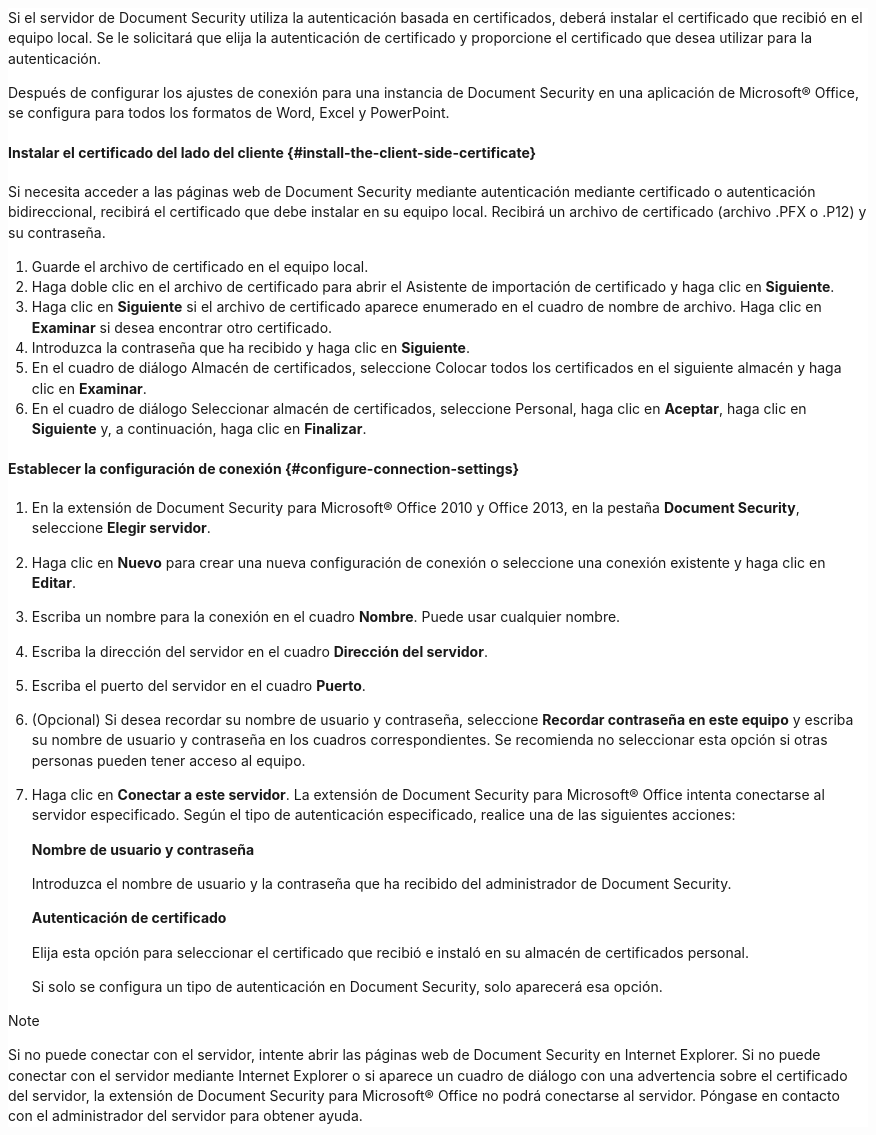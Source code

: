 Si el servidor de Document Security utiliza la autenticación basada en certificados, deberá instalar el certificado que recibió en el equipo local. Se le solicitará que elija la autenticación de certificado y proporcione el certificado que desea utilizar para la autenticación.

Después de configurar los ajustes de conexión para una instancia de Document Security en una aplicación de Microsoft® Office, se configura para todos los formatos de Word, Excel y PowerPoint.

#### Instalar el certificado del lado del cliente {#install-the-client-side-certificate}

Si necesita acceder a las páginas web de Document Security mediante autenticación mediante certificado o autenticación bidireccional, recibirá el certificado que debe instalar en su equipo local. Recibirá un archivo de certificado (archivo .PFX o .P12) y su contraseña.

1. Guarde el archivo de certificado en el equipo local.
1. Haga doble clic en el archivo de certificado para abrir el Asistente de importación de certificado y haga clic en **Siguiente**.
1. Haga clic en **Siguiente** si el archivo de certificado aparece enumerado en el cuadro de nombre de archivo. Haga clic en **Examinar** si desea encontrar otro certificado.
1. Introduzca la contraseña que ha recibido y haga clic en **Siguiente**.
1. En el cuadro de diálogo Almacén de certificados, seleccione Colocar todos los certificados en el siguiente almacén y haga clic en **Examinar**.
1. En el cuadro de diálogo Seleccionar almacén de certificados, seleccione Personal, haga clic en **Aceptar**, haga clic en **Siguiente** y, a continuación, haga clic en **Finalizar**.

#### Establecer la configuración de conexión {#configure-connection-settings}

1. En la extensión de Document Security para Microsoft® Office 2010 y Office 2013, en la pestaña **Document Security**, seleccione **Elegir servidor**.
1. Haga clic en **Nuevo** para crear una nueva configuración de conexión o seleccione una conexión existente y haga clic en **Editar**.
1. Escriba un nombre para la conexión en el cuadro **Nombre**. Puede usar cualquier nombre.
1. Escriba la dirección del servidor en el cuadro **Dirección del servidor**.
1. Escriba el puerto del servidor en el cuadro **Puerto**.
1. (Opcional) Si desea recordar su nombre de usuario y contraseña, seleccione **Recordar contraseña en este equipo** y escriba su nombre de usuario y contraseña en los cuadros correspondientes. Se recomienda no seleccionar esta opción si otras personas pueden tener acceso al equipo.
1. Haga clic en **Conectar a este servidor**. La extensión de Document Security para Microsoft® Office intenta conectarse al servidor especificado. Según el tipo de autenticación especificado, realice una de las siguientes acciones:

   **Nombre de usuario y contraseña**

   Introduzca el nombre de usuario y la contraseña que ha recibido del administrador de Document Security.

   **Autenticación de certificado**

   Elija esta opción para seleccionar el certificado que recibió e instaló en su almacén de certificados personal.

   Si solo se configura un tipo de autenticación en Document Security, solo aparecerá esa opción.

>[!NOTE]
>
>Si no puede conectar con el servidor, intente abrir las páginas web de Document Security en Internet Explorer. Si no puede conectar con el servidor mediante Internet Explorer o si aparece un cuadro de diálogo con una advertencia sobre el certificado del servidor, la extensión de Document Security para Microsoft® Office no podrá conectarse al servidor. Póngase en contacto con el administrador del servidor para obtener ayuda.

